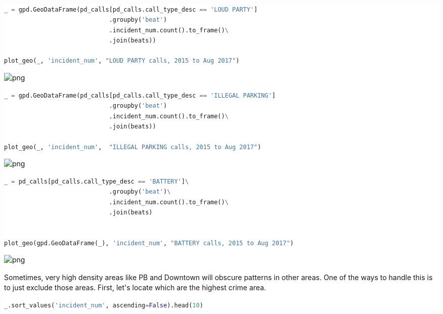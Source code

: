 

```python
_ = gpd.GeoDataFrame(pd_calls[pd_calls.call_type_desc == 'LOUD PARTY']
                             .groupby('beat')
                             .incident_num.count().to_frame()\
                             .join(beats))

plot_geo(_, 'incident_num', "LOUD PARTY calls, 2015 to Aug 2017")             
```


![png](/img/san-diego-police-calls-for-service/output_15_0.png)


```python
_ = gpd.GeoDataFrame(pd_calls[pd_calls.call_type_desc == 'ILLEGAL PARKING']
                             .groupby('beat')
                             .incident_num.count().to_frame()\
                             .join(beats))

plot_geo(_, 'incident_num',  "ILLEGAL PARKING calls, 2015 to Aug 2017")  
```


![png](/img/san-diego-police-calls-for-service/output_16_0.png)


```python
_ = pd_calls[pd_calls.call_type_desc == 'BATTERY']\
                             .groupby('beat')\
                             .incident_num.count().to_frame()\
                             .join(beats)


plot_geo(gpd.GeoDataFrame(_), 'incident_num', "BATTERY calls, 2015 to Aug 2017")  
```


![png](/img/san-diego-police-calls-for-service/output_17_0.png)


Sometimes, very high density areas like PB and Downtown will obscure patterns in other areas. One of the ways to handle this is to just exclude those areas. First, let's locate which are the highest crime area. 

```python
_.sort_values('incident_num', ascending=False).head(10)
```




<div>
<style>
    .dataframe thead tr:only-child th {
        text-align: right;
    }

    .dataframe thead th {
        text-align: left;
    }
